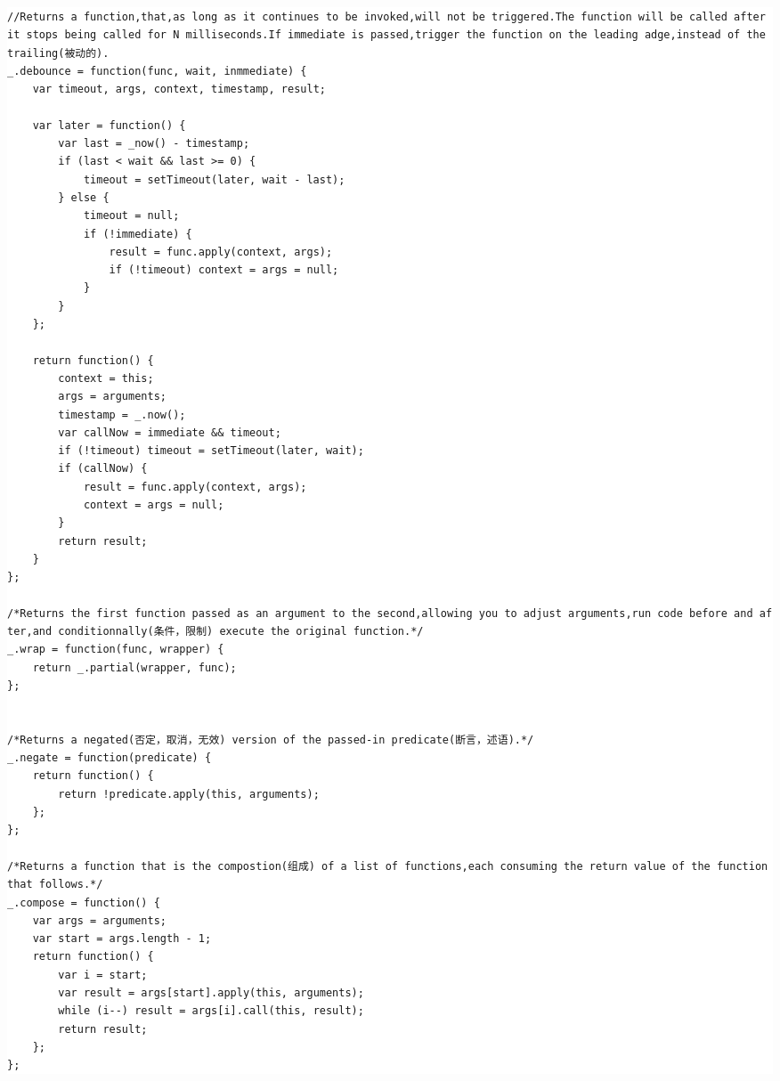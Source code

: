 
	//Returns a function,that,as long as it continues to be invoked,will not be triggered.The function will be called after it stops being called for N milliseconds.If immediate is passed,trigger the function on the leading adge,instead of the trailing(被动的).
	_.debounce = function(func, wait, inmmediate) {
		var timeout, args, context, timestamp, result;

		var later = function() {
			var last = _now() - timestamp;
			if (last < wait && last >= 0) {
				timeout = setTimeout(later, wait - last);
			} else {
				timeout = null;
				if (!immediate) {
					result = func.apply(context, args);
					if (!timeout) context = args = null;
				}
			}
		};

		return function() {
			context = this;
			args = arguments;
			timestamp = _.now();
			var callNow = immediate && timeout;
			if (!timeout) timeout = setTimeout(later, wait);
			if (callNow) {
				result = func.apply(context, args);
				context = args = null;
			}
			return result;
		}
	};

	/*Returns the first function passed as an argument to the second,allowing you to adjust arguments,run code before and after,and conditionnally(条件，限制) execute the original function.*/
	_.wrap = function(func, wrapper) {
		return _.partial(wrapper, func);
	};


	/*Returns a negated(否定，取消，无效) version of the passed-in predicate(断言，述语).*/
	_.negate = function(predicate) {
		return function() {
			return !predicate.apply(this, arguments);
		};
	};

	/*Returns a function that is the compostion(组成) of a list of functions,each consuming the return value of the function that follows.*/
	_.compose = function() {
		var args = arguments;
		var start = args.length - 1;
		return function() {
			var i = start;
			var result = args[start].apply(this, arguments);
			while (i--) result = args[i].call(this, result);
			return result;
		};
	};

